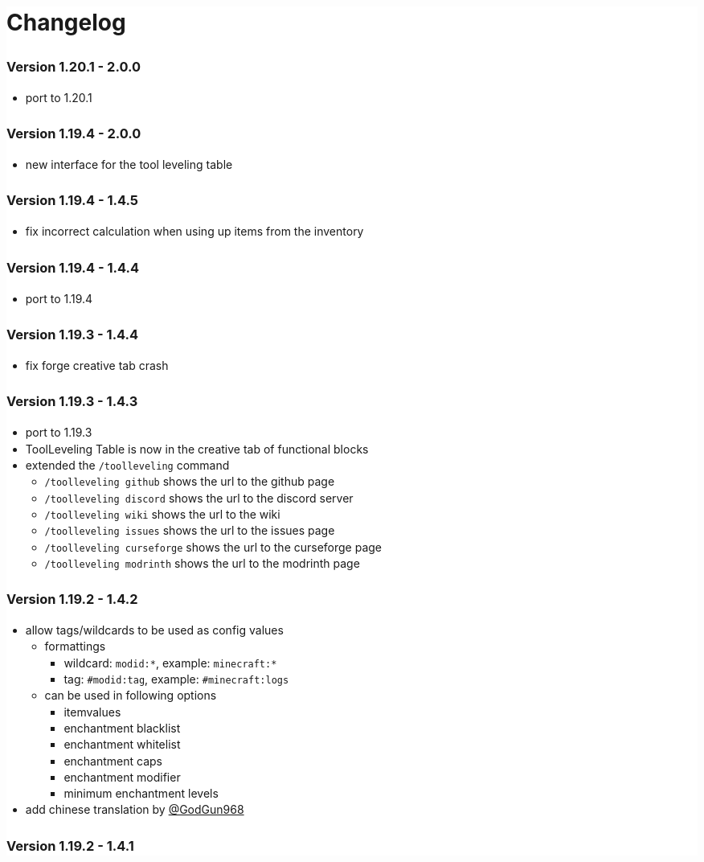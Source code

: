 # Changelog

### Version 1.20.1 - 2.0.0

- port to 1.20.1

### Version 1.19.4 - 2.0.0

- new interface for the tool leveling table

### Version 1.19.4 - 1.4.5

- fix incorrect calculation when using up items from the inventory

### Version 1.19.4 - 1.4.4

- port to 1.19.4

### Version 1.19.3 - 1.4.4

- fix forge creative tab crash

### Version 1.19.3 - 1.4.3

- port to 1.19.3
- ToolLeveling Table is now in the creative tab of functional blocks
- extended the `/toolleveling` command
    - `/toolleveling github` shows the url to the github page
    - `/toolleveling discord` shows the url to the discord server
    - `/toolleveling wiki` shows the url to the wiki
    - `/toolleveling issues` shows the url to the issues page
    - `/toolleveling curseforge` shows the url to the curseforge page
    - `/toolleveling modrinth` shows the url to the modrinth page

### Version 1.19.2 - 1.4.2

- allow tags/wildcards to be used as config values
    - formattings
        - wildcard: `modid:*`, example: `minecraft:*`
        - tag: `#modid:tag`, example: `#minecraft:logs`
    - can be used in following options
        - itemvalues
        - enchantment blacklist
        - enchantment whitelist
        - enchantment caps
        - enchantment modifier
        - minimum enchantment levels
- add chinese translation by [@GodGun968](https://github.com/GodGun968)

### Version 1.19.2 - 1.4.1
